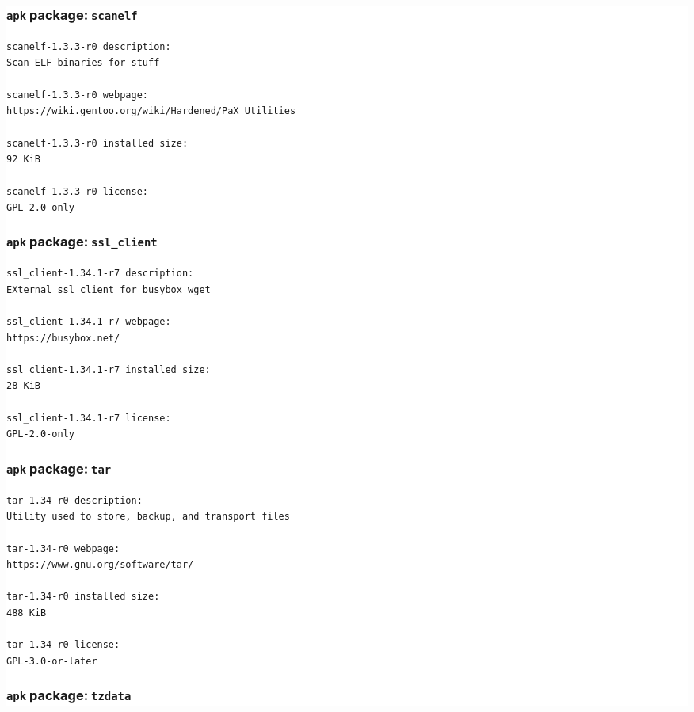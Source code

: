 ### `apk` package: `scanelf`

```console
scanelf-1.3.3-r0 description:
Scan ELF binaries for stuff

scanelf-1.3.3-r0 webpage:
https://wiki.gentoo.org/wiki/Hardened/PaX_Utilities

scanelf-1.3.3-r0 installed size:
92 KiB

scanelf-1.3.3-r0 license:
GPL-2.0-only

```

### `apk` package: `ssl_client`

```console
ssl_client-1.34.1-r7 description:
EXternal ssl_client for busybox wget

ssl_client-1.34.1-r7 webpage:
https://busybox.net/

ssl_client-1.34.1-r7 installed size:
28 KiB

ssl_client-1.34.1-r7 license:
GPL-2.0-only

```

### `apk` package: `tar`

```console
tar-1.34-r0 description:
Utility used to store, backup, and transport files

tar-1.34-r0 webpage:
https://www.gnu.org/software/tar/

tar-1.34-r0 installed size:
488 KiB

tar-1.34-r0 license:
GPL-3.0-or-later

```

### `apk` package: `tzdata`
